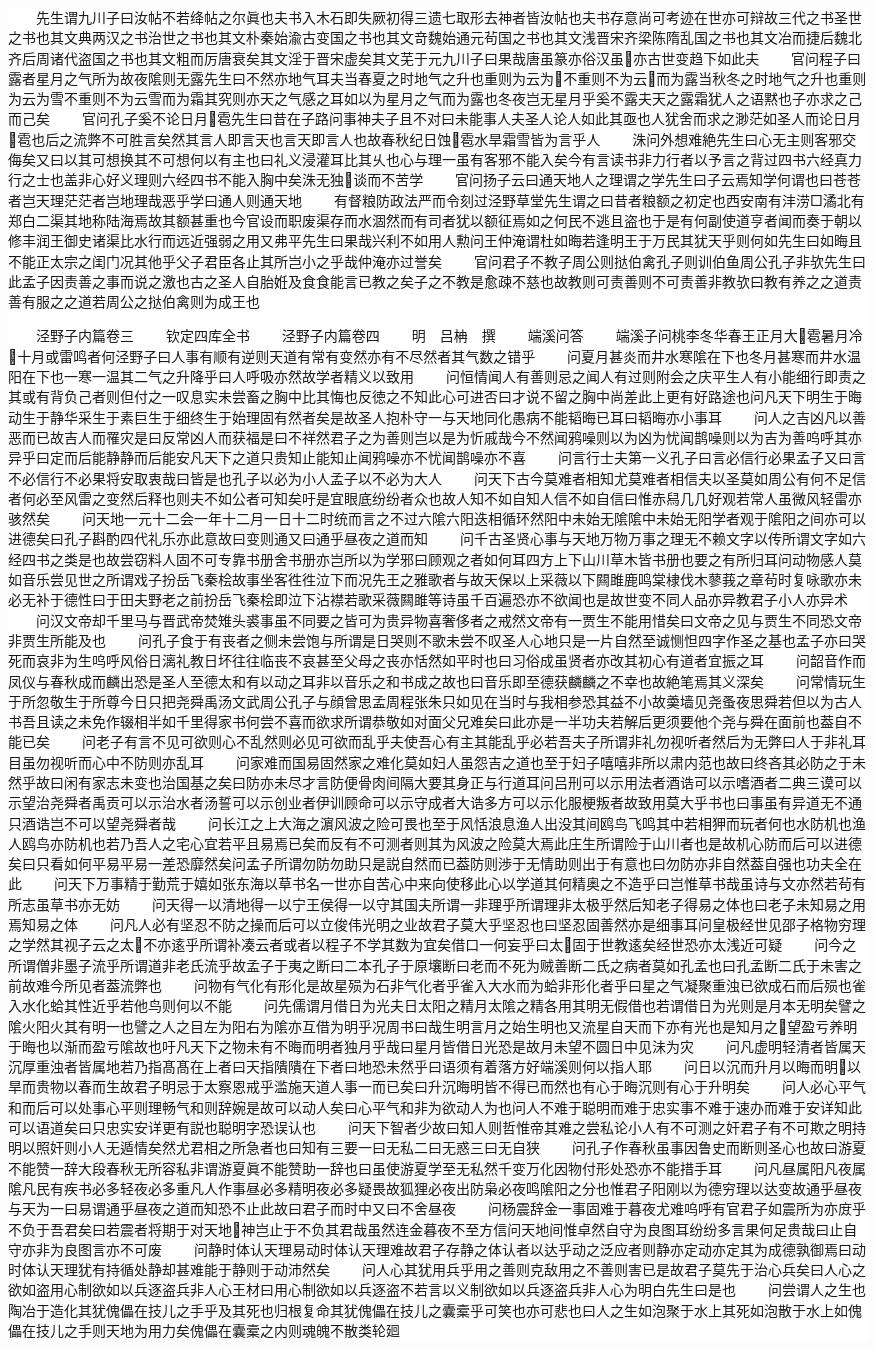 　　先生谓九川子曰汝帖不若绛帖之尔眞也夫书入木石即失厥初得三遗七取形去神者皆汝帖也夫书存意尚可考迹在世亦可辩故三代之书圣世之书也其文典两汉之书治世之书也其文朴秦始渝古变国之书也其文竒魏始通元茍国之书也其文浅晋宋齐梁陈隋乱国之书也其文冶而捷后魏北齐后周诸代盗国之书也其文粗而厉唐衰矣其文淫于晋宋虚矣其文芜于元九川子曰果哉唐虽篆亦俗汉虽亦古世变趋下如此夫
　　官问程子曰露者星月之气所为故夜隂则无露先生曰不然亦地气耳夫当春夏之时地气之升也重则为云为不重则不为云而为露当秋冬之时地气之升也重则为云为雪不重则不为云雪而为霜其究则亦天之气感之耳如以为星月之气而为露也冬夜岂无星月乎奚不露夫天之露霜犹人之语黙也子亦求之己而己矣
　　官问孔子奚不论日月雹先生曰昔在子路问事神夫子且不对曰未能事人夫圣人论人如此其亟也人犹舍而求之渺茫如圣人而论日月雹也后之流弊不可胜言矣然其言人即言天也言天即言人也故春秋纪日蚀雹水旱霜雪皆为言乎人
　　洙问外想难絶先生曰心无主则客邪交侮矣又曰以其可想换其不可想何以有主也曰礼义浸灌耳比其乆也心与理一虽有客邪不能入矣今有言读书非力行者以予言之背过四书六经真力行之士也盖非心好义理则六经四书不能入胸中矣洙无独谈而不苦学
　　官问扬子云曰通天地人之理谓之学先生曰子云焉知学何谓也曰苍苍者岂天理茫茫者岂地理哉恶乎学曰通人则通天地
　　有督粮防政法严而令刻过泾野草堂先生谓之曰昔者粮额之初定也西安南有沣涝□潏北有郑白二渠其地称陆海焉故其额甚重也今官设而职废渠存而水涸然而有司者犹以额征焉如之何民不逃且盗也于是有何副使道亨者闻而奏于朝以修丰润王御史诸渠比水行而远近强弱之用又弗平先生曰果哉兴利不如用人勲问王仲淹谓杜如晦若逢明王于万民其犹天乎则何如先生曰如晦且不能正太宗之闺门况其他乎父子君臣各止其所岂小之乎哉仲淹亦过誉矣
　　官问君子不教子周公则挞伯禽孔子则训伯鱼周公孔子非欤先生曰此孟子因责善之事而说之激也古之圣人自胎姙及食食能言已教之矣子之不教是愈疎不慈也故教则可责善则不可责善非教欤曰教有养之之道责善有服之之道若周公之挞伯禽则为成王也








　　泾野子内篇卷三
　　钦定四库全书
　　泾野子内篇卷四
　　明　吕柟　撰
　　端溪问答
　　端溪子问桃李冬华春王正月大雹暑月冷十月或雷鸣者何泾野子曰人事有顺有逆则天道有常有变然亦有不尽然者其气数之错乎
　　问夏月甚炎而井水寒隂在下也冬月甚寒而井水温阳在下也一寒一温其二气之升降乎曰人呼吸亦然故学者精义以致用
　　问恒情闻人有善则忌之闻人有过则附会之庆平生人有小能细行即责之其或有背负己者则但付之一叹息实未尝畜之胸中比其悔也反徳之不知此心可进否曰才说不留之胸中尚差此上更有好路途也问凡天下明生于晦动生于静华采生于素巨生于细终生于始理固有然者矣是故圣人抱朴守一与天地同化愚病不能韬晦已耳曰韬晦亦小事耳
　　问人之吉凶凡以善恶而已故吉人而罹灾是曰反常凶人而获福是曰不祥然君子之为善则岂以是为忻戚哉今不然闻鸦噪则以为凶为忧闻鹊噪则以为吉为善呜呼其亦异乎曰定而后能静静而后能安凡天下之道只贵知止能知止闻鸦噪亦不忧闻鹊噪亦不喜
　　问言行士夫第一义孔子曰言必信行必果孟子又曰言不必信行不必果将安取衷哉曰皆是也孔子以必为小人孟子以不必为大人
　　问天下古今莫难者相知尤莫难者相信夫以圣莫如周公有何不足信者何必至风雷之变然后释也则夫不如公者可知矣吁是宜眼底纷纷者众也故人知不如自知人信不如自信曰惟赤舄几几好观若常人虽微风轻雷亦骇然矣
　　问天地一元十二会一年十二月一日十二时统而言之不过六隂六阳迭相循环然阳中未始无隂隂中未始无阳学者观于隂阳之间亦可以进德矣曰孔子斟酌四代礼乐亦此意故曰变则通又曰通乎昼夜之道而知
　　问千古圣贤心事与天地万物万事之理无不赖文字以传所谓文字如六经四书之类是也故尝窃料人固不可专靠书册舍书册亦岂所以为学邪曰顾观之者如何耳四方上下山川草木皆书册也要之有所归耳问动物感人莫如音乐尝见世之所谓戏子扮岳飞秦桧故事坐客徃徃泣下而况先王之雅歌者与故天保以上采薇以下闗雎鹿鸣棠棣伐木蓼莪之章茍时复咏歌亦未必无补于德性曰于田夫野老之前扮岳飞秦桧即泣下沾襟若歌采薇闗雎等诗虽千百遍恐亦不欲闻也是故世变不同人品亦异教君子小人亦异术
　　问汉文帝却千里马与晋武帝焚雉头裘事虽不同要之皆可为贵异物喜奢侈者之戒然文帝有一贾生不能用惜矣曰文帝之见与贾生不同恐文帝非贾生所能及也
　　问孔子食于有丧者之侧未尝饱与所谓是日哭则不歌未尝不叹圣人心地只是一片自然至诚恻怛四字作圣之基也孟子亦曰哭死而哀非为生呜呼风俗日漓礼教日坏往往临丧不哀甚至父母之丧亦恬然如平时也曰习俗成虽贤者亦改其初心有道者宜振之耳
　　问韶音作而凤仪与春秋成而麟出恐是圣人至德太和有以动之耳非以音乐之和书成之故也曰音乐即至德获麟麟之不幸也故絶笔焉其义深矣
　　问常情玩生于所忽敬生于所尊今日只把尧舜禹汤文武周公孔子与顔曾思孟周程张朱只如见在当时与我相参恐其益不小故羮墙见尧蚤夜思舜若但以为古人书吾且读之未免作辍相半如千里得家书何尝不喜而欲求所谓恭敬如对面父兄难矣曰此亦是一半功夫若解后更须要他个尧与舜在面前也葢自不能已矣
　　问老子有言不见可欲则心不乱然则必见可欲而乱乎夫使吾心有主其能乱乎必若吾夫子所谓非礼勿视听者然后为无弊曰人于非礼耳目虽勿视听而心中不防则亦乱耳
　　问家难而国易固然家之难化莫如妇人虽怨吉之道也至于妇子嘻嘻非所以肃内范也故曰终吝其必防之于未然乎故曰闲有家志未变也治国基之矣曰防亦未尽才言防便骨肉间隔大要其身正与行道耳问吕刑可以示用法者酒诰可以示嗜酒者二典三谟可以示望治尧舜者禹贡可以示治水者汤誓可以示创业者伊训顾命可以示守成者大诰多方可以示化服梗叛者故致用莫大乎书也曰事虽有异道无不通只酒诰岂不可以望尧舜者哉
　　问长江之上大海之濵风波之险可畏也至于风恬浪息渔人出没其间鸥鸟飞鸣其中若相狎而玩者何也水防机也渔人鸥鸟亦防机也若乃吾人之宅心宜若平且易焉已矣而反有不可测者则其为风波之险莫大焉此庄生所谓险于山川者也是故机心防而后可以进德矣曰只看如何平易平易一差恐靡然矣问孟子所谓勿防勿助只是説自然而已葢防则渉于无情助则出于有意也曰勿防亦非自然葢自强也功夫全在此
　　问天下万事精于勤荒于嬉如张东海以草书名一世亦自苦心中来向使移此心以学道其何精奥之不造乎曰岂惟草书哉虽诗与文亦然若茍有所志虽草书亦无妨
　　问天得一以清地得一以宁王侯得一以守其国夫所谓一非理乎所谓理非太极乎然后知老子得易之体也曰老子未知易之用焉知易之体
　　问凡人必有坚忍不防之操而后可以立俊伟光明之业故君子莫大乎坚忍也曰坚忍固善然亦是细事耳问皇极经世见邵子格物穷理之学然其视子云之太不亦逺乎所谓补凑云者或者以程子不学其数为宜矣借口一何妄乎曰太固于世教逺矣经世恐亦太浅近可疑
　　问今之所谓僧非墨子流乎所谓道非老氏流乎故孟子于夷之断曰二本孔子于原壤断曰老而不死为贼善断二氏之病者莫如孔孟也曰孔孟断二氏于未害之前故难今所见者葢流弊也
　　问物有气化有形化是故星殒为石非气化者乎雀入大水而为蛤非形化者乎曰星之气凝聚重浊已欲成石而后殒也雀入水化蛤其性近乎若他鸟则何以不能
　　问先儒谓月借日为光夫日太阳之精月太隂之精各用其明无假借也若谓借日为光则是月本无明矣譬之隂火阳火其有明一也譬之人之目左为阳右为隂亦互借为明乎况周书曰哉生明言月之始生明也又流星自天而下亦有光也是知月之望盈亏养明于晦也以渐而盈亏隂故也吁凡天下之物未有不晦而明者独月乎哉曰星月皆借日光恐是故月未望不圆日中见沬为灾
　　问凡虚明轻清者皆属天沉厚重浊者皆属地若乃指髙髙在上者曰天指隤隤在下者曰地恐未然乎曰语须有着落方好端溪则何以指人耶
　　问日以沉而升月以晦而明以旱而贵物以春而生故君子明忌于太察恩戒乎滥施天道人事一而已矣曰升沉晦明皆不得已而然也有心于晦沉则有心于升明矣
　　问人必心平气和而后可以处事心平则理畅气和则辞婉是故可以动人矣曰心平气和非为欲动人为也问人不难于聪明而难于忠实事不难于速办而难于安详知此可以语道矣曰只忠实安详更有説也聪明字恐误认也
　　问天下智者少故曰知人则哲惟帝其难之尝私论小人有不可测之奸君子有不可欺之明持明以照奸则小人无遁情矣然尤君相之所急者也曰知有三要一曰无私二曰无惑三曰无自狭
　　问孔子作春秋虽事因鲁史而断则圣心也故曰游夏不能赞一辞大段春秋无所容私非谓游夏眞不能赞助一辞也曰虽使游夏学至无私然千变万化因物付形处恐亦不能措手耳
　　问凡昼属阳凡夜属隂凡民有疾书必多轻夜必多重凡人作事昼必多精明夜必多疑畏故狐狸必夜出防枭必夜鸣隂阳之分也惟君子阳刚以为德穷理以达变故通乎昼夜与天为一曰易谓通乎昼夜之道而知恐不止此故曰君子而时中又曰不舍昼夜
　　问杨震辞金一事固难于暮夜尤难呜呼有官君子如震所为亦庻乎不负于吾君矣曰若震者将期于对天地神岂止于不负其君哉虽然连金暮夜不至方信问天地间惟卓然自守为良图耳纷纷多言果何足贵哉曰止自守亦非为良图言亦不可废
　　问静时体认天理易动时体认天理难故君子存静之体认者以达乎动之泛应者则静亦定动亦定其为成德孰御焉曰动时体认天理犹有持循处静却甚难能于静则于动沛然矣
　　问人心其犹用兵乎用之善则克敌用之不善则害已是故君子莫先于治心兵矣曰人心之欲如盗用心制欲如以兵逐盗兵非人心王材曰用心制欲如以兵逐盗不若言以义制欲如以兵逐盗兵非人心为明白先生曰是也
　　问尝谓人之生也陶冶于造化其犹傀儡在技儿之手乎及其死也归根复命其犹傀儡在技儿之囊槖乎可笑也亦可悲也曰人之生如泡聚于水上其死如泡散于水上如傀儡在技儿之手则天地为用力矣傀儡在囊槖之内则魂魄不散类轮廻